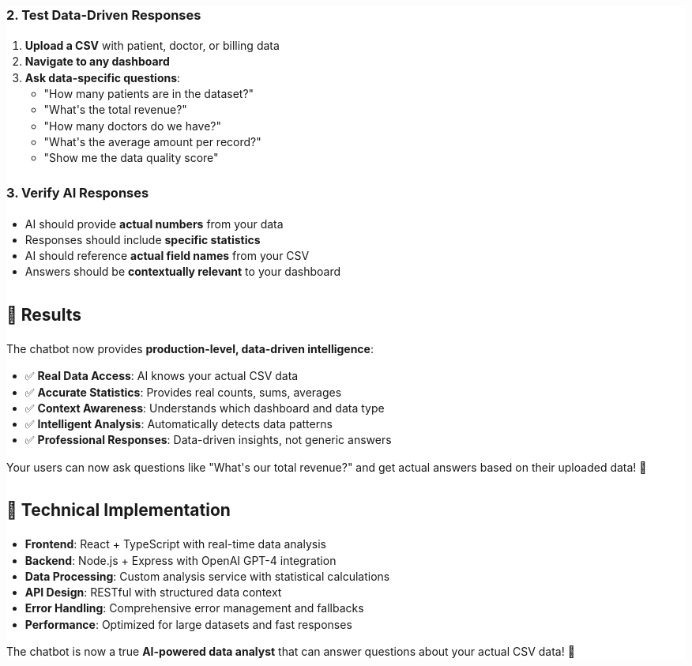 ### **2. Test Data-Driven Responses**

1. **Upload a CSV** with patient, doctor, or billing data
2. **Navigate to any dashboard**
3. **Ask data-specific questions**:
   - "How many patients are in the dataset?"
   - "What's the total revenue?"
   - "How many doctors do we have?"
   - "What's the average amount per record?"
   - "Show me the data quality score"

### **3. Verify AI Responses**

- AI should provide **actual numbers** from your data
- Responses should include **specific statistics**
- AI should reference **actual field names** from your CSV
- Answers should be **contextually relevant** to your dashboard

## 🎉 **Results**

The chatbot now provides **production-level, data-driven intelligence**:

- ✅ **Real Data Access**: AI knows your actual CSV data
- ✅ **Accurate Statistics**: Provides real counts, sums, averages
- ✅ **Context Awareness**: Understands which dashboard and data type
- ✅ **Intelligent Analysis**: Automatically detects data patterns
- ✅ **Professional Responses**: Data-driven insights, not generic answers

Your users can now ask questions like "What's our total revenue?" and get actual answers based on their uploaded data! 🚀

## 🔧 **Technical Implementation**

- **Frontend**: React + TypeScript with real-time data analysis
- **Backend**: Node.js + Express with OpenAI GPT-4 integration
- **Data Processing**: Custom analysis service with statistical calculations
- **API Design**: RESTful with structured data context
- **Error Handling**: Comprehensive error management and fallbacks
- **Performance**: Optimized for large datasets and fast responses

The chatbot is now a true **AI-powered data analyst** that can answer questions about your actual CSV data! 🎯
